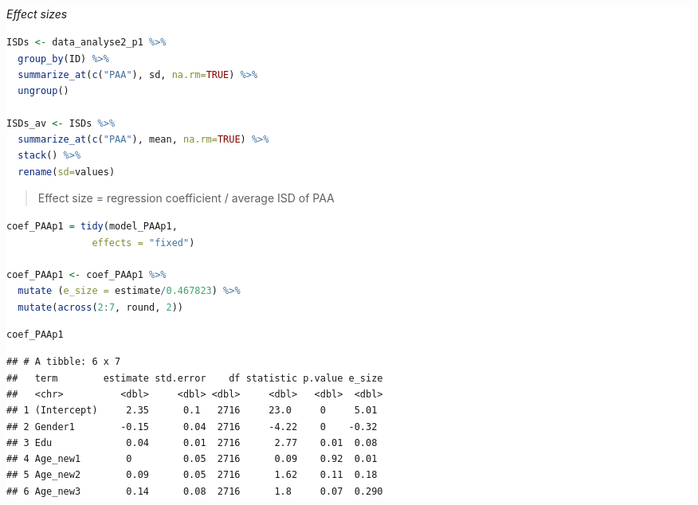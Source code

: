 *Effect sizes*

``` r
ISDs <- data_analyse2_p1 %>% 
  group_by(ID) %>%
  summarize_at(c("PAA"), sd, na.rm=TRUE) %>%
  ungroup()

ISDs_av <- ISDs %>%
  summarize_at(c("PAA"), mean, na.rm=TRUE) %>%
  stack() %>%
  rename(sd=values) 
```

> Effect size = regression coefficient / average ISD of PAA

``` r
coef_PAAp1 = tidy(model_PAAp1, 
               effects = "fixed")

coef_PAAp1 <- coef_PAAp1 %>%
  mutate (e_size = estimate/0.467823) %>% 
  mutate(across(2:7, round, 2)) 
```

``` r
coef_PAAp1
```

    ## # A tibble: 6 x 7
    ##   term        estimate std.error    df statistic p.value e_size
    ##   <chr>          <dbl>     <dbl> <dbl>     <dbl>   <dbl>  <dbl>
    ## 1 (Intercept)     2.35      0.1   2716     23.0     0     5.01 
    ## 2 Gender1        -0.15      0.04  2716     -4.22    0    -0.32 
    ## 3 Edu             0.04      0.01  2716      2.77    0.01  0.08 
    ## 4 Age_new1        0         0.05  2716      0.09    0.92  0.01 
    ## 5 Age_new2        0.09      0.05  2716      1.62    0.11  0.18 
    ## 6 Age_new3        0.14      0.08  2716      1.8     0.07  0.290

